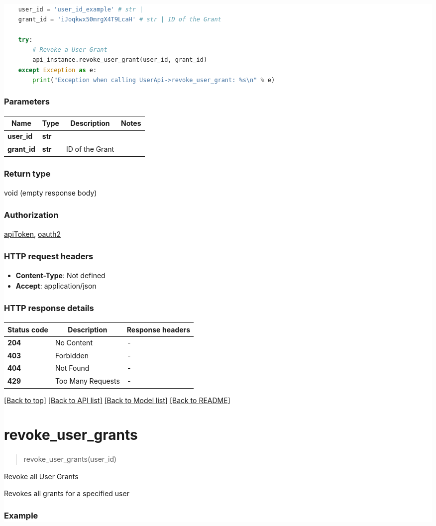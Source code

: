 ```python
    user_id = 'user_id_example' # str | 
    grant_id = 'iJoqkwx50mrgX4T9LcaH' # str | ID of the Grant

    try:
        # Revoke a User Grant
        api_instance.revoke_user_grant(user_id, grant_id)
    except Exception as e:
        print("Exception when calling UserApi->revoke_user_grant: %s\n" % e)
```



### Parameters


Name | Type | Description  | Notes
------------- | ------------- | ------------- | -------------
 **user_id** | **str**|  | 
 **grant_id** | **str**| ID of the Grant | 

### Return type

void (empty response body)

### Authorization

[apiToken](../README.md#apiToken), [oauth2](../README.md#oauth2)

### HTTP request headers

 - **Content-Type**: Not defined
 - **Accept**: application/json

### HTTP response details

| Status code | Description | Response headers |
|-------------|-------------|------------------|
**204** | No Content |  -  |
**403** | Forbidden |  -  |
**404** | Not Found |  -  |
**429** | Too Many Requests |  -  |

[[Back to top]](#) [[Back to API list]](../README.md#documentation-for-api-endpoints) [[Back to Model list]](../README.md#documentation-for-models) [[Back to README]](../README.md)

# **revoke_user_grants**
> revoke_user_grants(user_id)

Revoke all User Grants

Revokes all grants for a specified user

### Example
